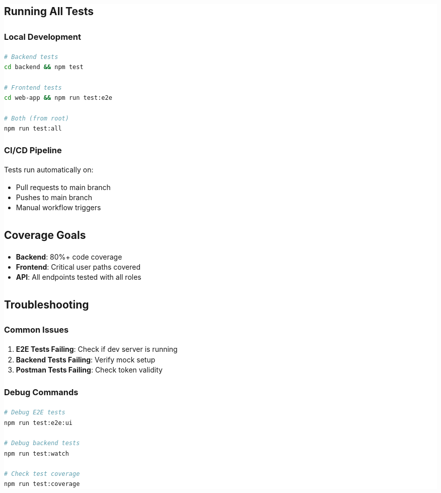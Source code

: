 ## Running All Tests

### Local Development
```bash
# Backend tests
cd backend && npm test

# Frontend tests
cd web-app && npm run test:e2e

# Both (from root)
npm run test:all
```

### CI/CD Pipeline
Tests run automatically on:
- Pull requests to main branch
- Pushes to main branch
- Manual workflow triggers

## Coverage Goals

- **Backend**: 80%+ code coverage
- **Frontend**: Critical user paths covered
- **API**: All endpoints tested with all roles

## Troubleshooting

### Common Issues
1. **E2E Tests Failing**: Check if dev server is running
2. **Backend Tests Failing**: Verify mock setup
3. **Postman Tests Failing**: Check token validity

### Debug Commands
```bash
# Debug E2E tests
npm run test:e2e:ui

# Debug backend tests
npm run test:watch

# Check test coverage
npm run test:coverage
``` 